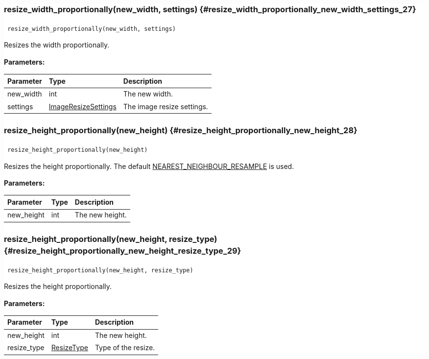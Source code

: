 ### resize_width_proportionally(new_width, settings) {#resize_width_proportionally_new_width_settings_27}


```
 resize_width_proportionally(new_width, settings) 
```

Resizes the width proportionally.

**Parameters:**

| Parameter | Type | Description |
| :- | :- | :- |
| new_width | int | The new width. |
| settings | [ImageResizeSettings](/imaging/python-net/aspose.imaging/imageresizesettings) | The image resize settings. |

### resize_height_proportionally(new_height) {#resize_height_proportionally_new_height_28}


```
 resize_height_proportionally(new_height) 
```

Resizes the height proportionally. The default [NEAREST_NEIGHBOUR_RESAMPLE](/imaging/python-net/aspose.imaging/resizetype/) is used.

**Parameters:**

| Parameter | Type | Description |
| :- | :- | :- |
| new_height | int | The new height. |

### resize_height_proportionally(new_height, resize_type) {#resize_height_proportionally_new_height_resize_type_29}


```
 resize_height_proportionally(new_height, resize_type) 
```

Resizes the height proportionally.

**Parameters:**

| Parameter | Type | Description |
| :- | :- | :- |
| new_height | int | The new height. |
| resize_type | [ResizeType](/imaging/python-net/aspose.imaging/resizetype) | Type of the resize. |
